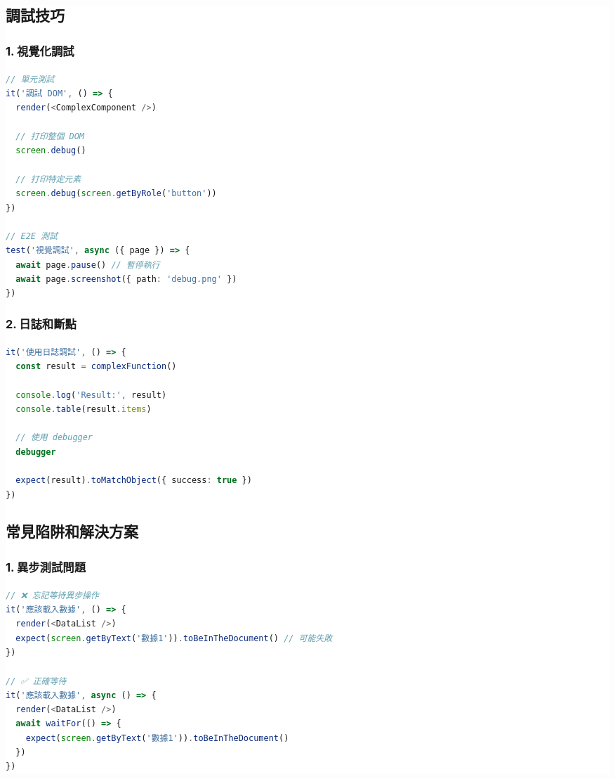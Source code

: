 ## 調試技巧

### 1. 視覺化調試

```typescript
// 單元測試
it('調試 DOM', () => {
  render(<ComplexComponent />)
  
  // 打印整個 DOM
  screen.debug()
  
  // 打印特定元素
  screen.debug(screen.getByRole('button'))
})

// E2E 測試
test('視覺調試', async ({ page }) => {
  await page.pause() // 暫停執行
  await page.screenshot({ path: 'debug.png' })
})
```

### 2. 日誌和斷點

```typescript
it('使用日誌調試', () => {
  const result = complexFunction()
  
  console.log('Result:', result)
  console.table(result.items)
  
  // 使用 debugger
  debugger
  
  expect(result).toMatchObject({ success: true })
})
```

## 常見陷阱和解決方案

### 1. 異步測試問題

```typescript
// ❌ 忘記等待異步操作
it('應該載入數據', () => {
  render(<DataList />)
  expect(screen.getByText('數據1')).toBeInTheDocument() // 可能失敗
})

// ✅ 正確等待
it('應該載入數據', async () => {
  render(<DataList />)
  await waitFor(() => {
    expect(screen.getByText('數據1')).toBeInTheDocument()
  })
})
```
